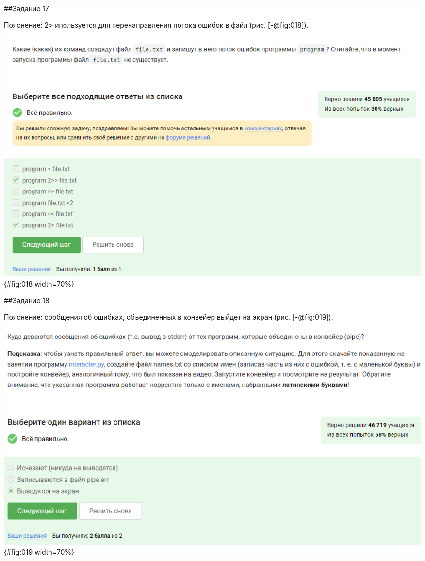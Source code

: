 ##Задание 17

Пояснение:  2> ипользуется для перенаправления потока ошибок в файл (рис. [-@fig:018]).

![Задание 17](image/18.PNG){#fig:018 width=70%}

##Задание 18

Пояснение:  сообщения об ошибках, объединенных в конвейер выйдет на экран (рис. [-@fig:019]).

![Задание 18](image/19.PNG){#fig:019 width=70%}
